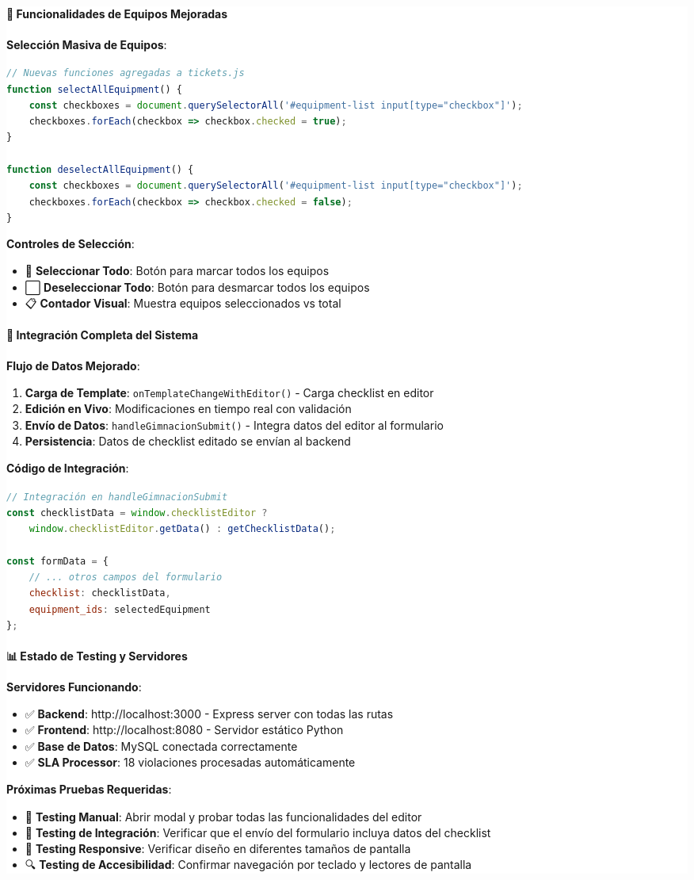#### 🔧 Funcionalidades de Equipos Mejoradas

**Selección Masiva de Equipos**:

```javascript
// Nuevas funciones agregadas a tickets.js
function selectAllEquipment() {
    const checkboxes = document.querySelectorAll('#equipment-list input[type="checkbox"]');
    checkboxes.forEach(checkbox => checkbox.checked = true);
}

function deselectAllEquipment() {
    const checkboxes = document.querySelectorAll('#equipment-list input[type="checkbox"]');
    checkboxes.forEach(checkbox => checkbox.checked = false);
}
```

**Controles de Selección**:
- 🔲 **Seleccionar Todo**: Botón para marcar todos los equipos
- ⬜ **Deseleccionar Todo**: Botón para desmarcar todos los equipos
- 📋 **Contador Visual**: Muestra equipos seleccionados vs total

#### 🔗 Integración Completa del Sistema

**Flujo de Datos Mejorado**:
1. **Carga de Template**: `onTemplateChangeWithEditor()` - Carga checklist en editor
2. **Edición en Vivo**: Modificaciones en tiempo real con validación
3. **Envío de Datos**: `handleGimnacionSubmit()` - Integra datos del editor al formulario
4. **Persistencia**: Datos de checklist editado se envían al backend

**Código de Integración**:

```javascript
// Integración en handleGimnacionSubmit
const checklistData = window.checklistEditor ? 
    window.checklistEditor.getData() : getChecklistData();

const formData = {
    // ... otros campos del formulario
    checklist: checklistData,
    equipment_ids: selectedEquipment
};
```

#### 📊 Estado de Testing y Servidores

**Servidores Funcionando**:
- ✅ **Backend**: http://localhost:3000 - Express server con todas las rutas
- ✅ **Frontend**: http://localhost:8080 - Servidor estático Python
- ✅ **Base de Datos**: MySQL conectada correctamente
- ✅ **SLA Processor**: 18 violaciones procesadas automáticamente

**Próximas Pruebas Requeridas**:
- 🧪 **Testing Manual**: Abrir modal y probar todas las funcionalidades del editor
- 🔄 **Testing de Integración**: Verificar que el envío del formulario incluya datos del checklist
- 📱 **Testing Responsive**: Verificar diseño en diferentes tamaños de pantalla
- 🔍 **Testing de Accesibilidad**: Confirmar navegación por teclado y lectores de pantalla
